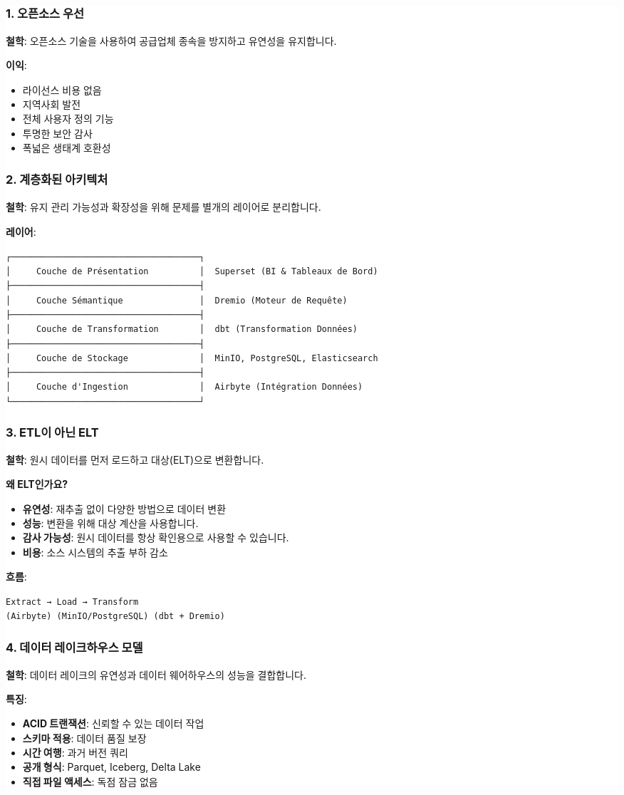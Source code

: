 ### 1. 오픈소스 우선

**철학**: 오픈소스 기술을 사용하여 공급업체 종속을 방지하고 유연성을 유지합니다.

**이익**:
- 라이선스 비용 없음
- 지역사회 발전
- 전체 사용자 정의 기능
- 투명한 보안 감사
- 폭넓은 생태계 호환성

### 2. 계층화된 아키텍처

**철학**: 유지 관리 가능성과 확장성을 위해 문제를 별개의 레이어로 분리합니다.

**레이어**:
```
┌─────────────────────────────────────┐
│     Couche de Présentation          │  Superset (BI & Tableaux de Bord)
├─────────────────────────────────────┤
│     Couche Sémantique               │  Dremio (Moteur de Requête)
├─────────────────────────────────────┤
│     Couche de Transformation        │  dbt (Transformation Données)
├─────────────────────────────────────┤
│     Couche de Stockage              │  MinIO, PostgreSQL, Elasticsearch
├─────────────────────────────────────┤
│     Couche d'Ingestion              │  Airbyte (Intégration Données)
└─────────────────────────────────────┘
```

### 3. ETL이 아닌 ELT

**철학**: 원시 데이터를 먼저 로드하고 대상(ELT)으로 변환합니다.

**왜 ELT인가요?**
- **유연성**: 재추출 없이 다양한 방법으로 데이터 변환
- **성능**: 변환을 위해 대상 계산을 사용합니다.
- **감사 가능성**: 원시 데이터를 항상 확인용으로 사용할 수 있습니다.
- **비용**: 소스 시스템의 추출 부하 감소

**흐름**:
```
Extract → Load → Transform
(Airbyte) (MinIO/PostgreSQL) (dbt + Dremio)
```

### 4. 데이터 레이크하우스 모델

**철학**: 데이터 레이크의 유연성과 데이터 웨어하우스의 성능을 결합합니다.

**특징**:
- **ACID 트랜잭션**: 신뢰할 수 있는 데이터 작업
- **스키마 적용**: 데이터 품질 보장
- **시간 여행**: 과거 버전 쿼리
- **공개 형식**: Parquet, Iceberg, Delta Lake
- **직접 파일 액세스**: 독점 잠금 없음
